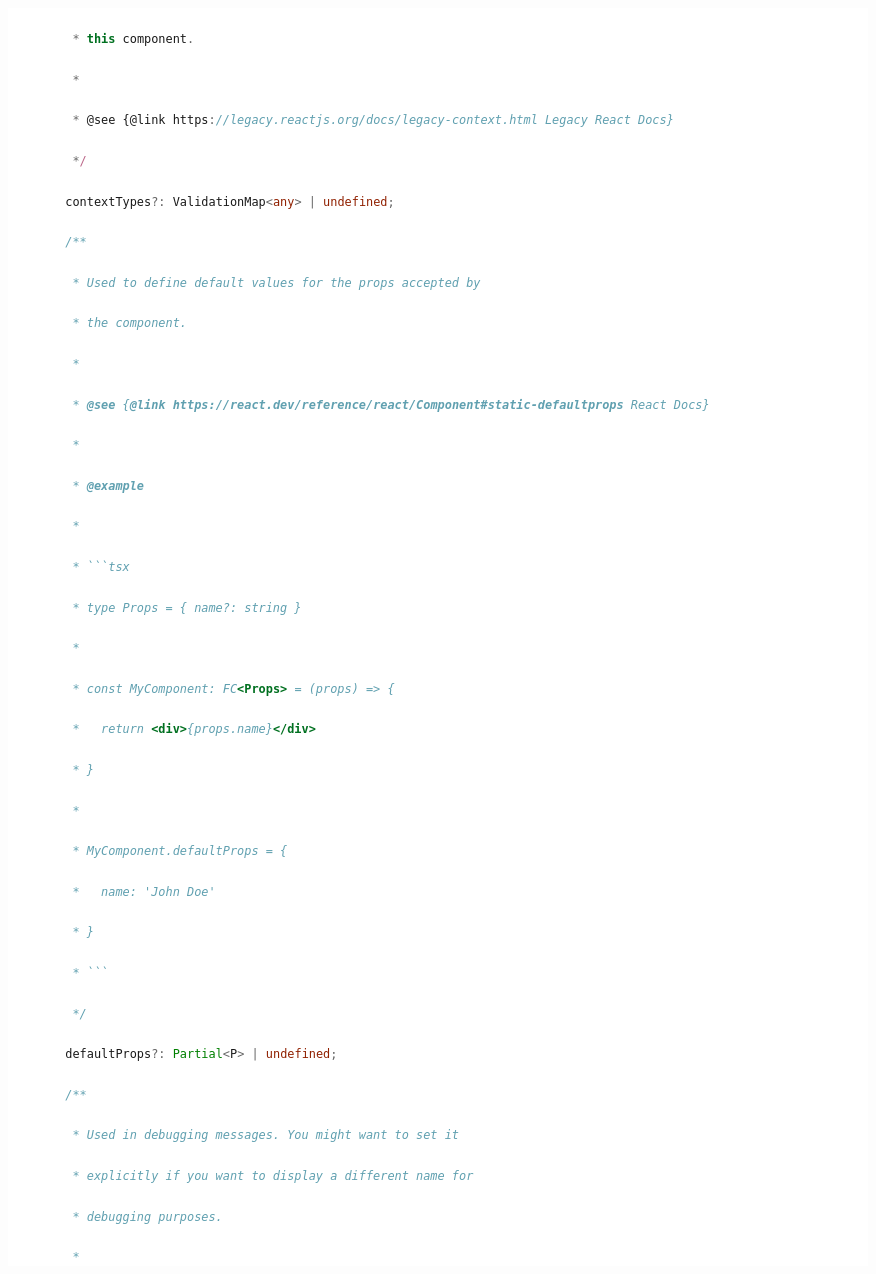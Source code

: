 ```typescript

         * this component.

         *

         * @see {@link https://legacy.reactjs.org/docs/legacy-context.html Legacy React Docs}

         */

        contextTypes?: ValidationMap<any> | undefined;

        /**

         * Used to define default values for the props accepted by

         * the component.

         *

         * @see {@link https://react.dev/reference/react/Component#static-defaultprops React Docs}

         *

         * @example

         *

         * ```tsx

         * type Props = { name?: string }

         *

         * const MyComponent: FC<Props> = (props) => {

         *   return <div>{props.name}</div>

         * }

         *

         * MyComponent.defaultProps = {

         *   name: 'John Doe'

         * }

         * ```

         */

        defaultProps?: Partial<P> | undefined;

        /**

         * Used in debugging messages. You might want to set it

         * explicitly if you want to display a different name for

         * debugging purposes.

         *

```